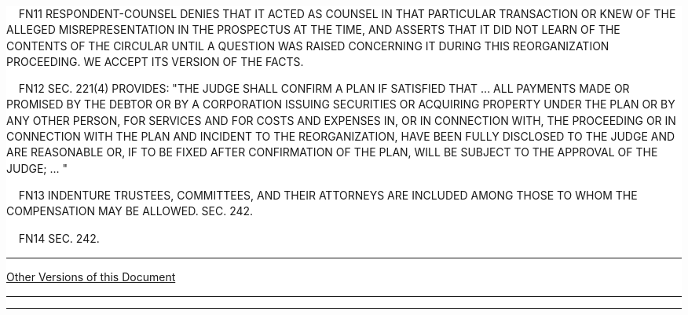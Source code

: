     FN11  RESPONDENT-COUNSEL DENIES THAT IT ACTED AS COUNSEL IN THAT PARTICULAR TRANSACTION OR KNEW OF THE ALLEGED MISREPRESENTATION IN THE PROSPECTUS AT THE TIME, AND ASSERTS THAT IT DID NOT LEARN OF THE CONTENTS OF THE CIRCULAR UNTIL A QUESTION WAS RAISED CONCERNING IT DURING THIS REORGANIZATION PROCEEDING.  WE ACCEPT ITS VERSION OF THE FACTS.

    FN12  SEC. 221(4) PROVIDES:  "THE JUDGE SHALL CONFIRM A PLAN IF SATISFIED THAT  ...  ALL PAYMENTS MADE OR PROMISED BY THE DEBTOR OR BY A CORPORATION ISSUING SECURITIES OR ACQUIRING PROPERTY UNDER THE PLAN OR BY ANY OTHER PERSON, FOR SERVICES AND FOR COSTS AND EXPENSES IN, OR IN CONNECTION WITH, THE PROCEEDING OR IN CONNECTION WITH THE PLAN AND INCIDENT TO THE REORGANIZATION, HAVE BEEN FULLY DISCLOSED TO THE JUDGE AND ARE REASONABLE OR, IF TO BE FIXED AFTER CONFIRMATION OF THE PLAN, WILL BE SUBJECT TO THE APPROVAL OF THE JUDGE; ...  "

    FN13  INDENTURE TRUSTEES, COMMITTEES, AND THEIR ATTORNEYS ARE INCLUDED AMONG THOSE TO WHOM THE COMPENSATION MAY BE ALLOWED.  SEC. 242.

    FN14  SEC. 242.

----------

[Other Versions of this Document](https://publicdocs.github.io/go/links?ns=uslm-x&ref=%2Fus%2Fcourts%2Fscotus%2FusReporter%2F312%2F262)

----------
----------

[/us/courts/scotus/usReporter/312/262]: https://publicdocs.github.io/go/links?ns=uslm-x&ref=%2Fus%2Fcourts%2Fscotus%2FusReporter%2F312%2F262
[/us/courts/scotus/usReporter/311/629]: https://publicdocs.github.io/go/links?ns=uslm-x&ref=%2Fus%2Fcourts%2Fscotus%2FusReporter%2F311%2F629
[/us/courts/scotus/usReporter/311/579]: https://publicdocs.github.io/go/links?ns=uslm-x&ref=%2Fus%2Fcourts%2Fscotus%2FusReporter%2F311%2F579
[/us/stat/52/840]: https://publicdocs.github.io/go/links?ns=uslm&ref=%2Fus%2Fstat%2F52%2F840
[/us/courts/scotus/usReporter/308/106]: https://publicdocs.github.io/go/links?ns=uslm-x&ref=%2Fus%2Fcourts%2Fscotus%2FusReporter%2F308%2F106
[/us/courts/scotus/usReporter/311/138]: https://publicdocs.github.io/go/links?ns=uslm-x&ref=%2Fus%2Fcourts%2Fscotus%2FusReporter%2F311%2F138
[/us/courts/scotus/usReporter/254/586]: https://publicdocs.github.io/go/links?ns=uslm-x&ref=%2Fus%2Fcourts%2Fscotus%2FusReporter%2F254%2F586
[/us/courts/scotus/usReporter/278/160]: https://publicdocs.github.io/go/links?ns=uslm-x&ref=%2Fus%2Fcourts%2Fscotus%2FusReporter%2F278%2F160
[/us/courts/scotus/usReporter/290/179]: https://publicdocs.github.io/go/links?ns=uslm-x&ref=%2Fus%2Fcourts%2Fscotus%2FusReporter%2F290%2F179
[/us/courts/scotus/usReporter/309/382]: https://publicdocs.github.io/go/links?ns=uslm-x&ref=%2Fus%2Fcourts%2Fscotus%2FusReporter%2F309%2F382
[/us/courts/scotus/usReporter/311/579]: https://publicdocs.github.io/go/links?ns=uslm-x&ref=%2Fus%2Fcourts%2Fscotus%2FusReporter%2F311%2F579
[/us/courts/scotus/usReporter/297/225]: https://publicdocs.github.io/go/links?ns=uslm-x&ref=%2Fus%2Fcourts%2Fscotus%2FusReporter%2F297%2F225


